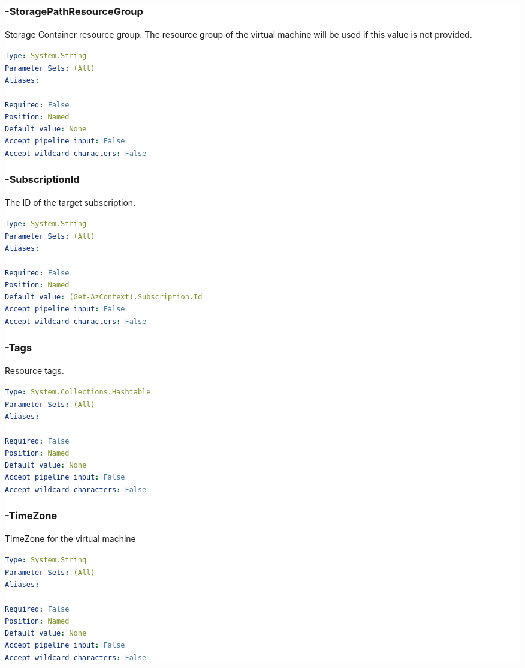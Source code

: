 ### -StoragePathResourceGroup
Storage Container resource group.
The resource group of the virtual machine will be used if this value is not provided.

```yaml
Type: System.String
Parameter Sets: (All)
Aliases:

Required: False
Position: Named
Default value: None
Accept pipeline input: False
Accept wildcard characters: False
```

### -SubscriptionId
The ID of the target subscription.

```yaml
Type: System.String
Parameter Sets: (All)
Aliases:

Required: False
Position: Named
Default value: (Get-AzContext).Subscription.Id
Accept pipeline input: False
Accept wildcard characters: False
```

### -Tags
Resource tags.

```yaml
Type: System.Collections.Hashtable
Parameter Sets: (All)
Aliases:

Required: False
Position: Named
Default value: None
Accept pipeline input: False
Accept wildcard characters: False
```

### -TimeZone
TimeZone for the virtual machine

```yaml
Type: System.String
Parameter Sets: (All)
Aliases:

Required: False
Position: Named
Default value: None
Accept pipeline input: False
Accept wildcard characters: False
```

